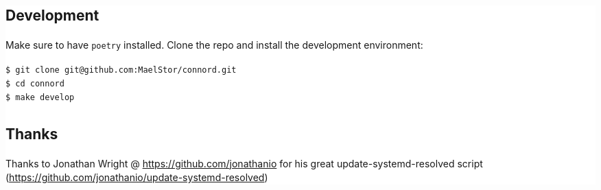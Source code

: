 ## Development

Make sure to have `poetry` installed. Clone the repo and install the development
environment:

    $ git clone git@github.com:MaelStor/connord.git
    $ cd connord
    $ make develop

## Thanks

Thanks to Jonathan Wright @ https://github.com/jonathanio for his great
update-systemd-resolved
script (https://github.com/jonathanio/update-systemd-resolved)